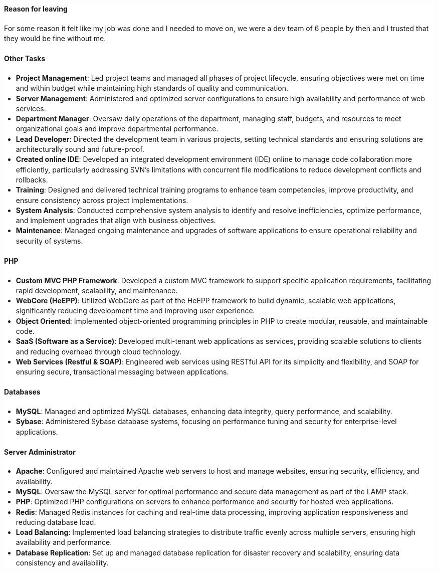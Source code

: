 #### Reason for leaving

For some reason it felt like my job was done and I needed to move on, we were a dev team of 6 people by then and I trusted that they would be fine without me.

#### Other Tasks
- **Project Management**: Led project teams and managed all phases of project lifecycle, ensuring objectives were met on time and within budget while maintaining high standards of quality and communication.
- **Server Management**: Administered and optimized server configurations to ensure high availability and performance of web services.
- **Department Manager**: Oversaw daily operations of the department, managing staff, budgets, and resources to meet organizational goals and improve departmental performance.
- **Lead Developer**: Directed the development team in various projects, setting technical standards and ensuring solutions are architecturally sound and future-proof.
- **Created online IDE**: Developed an integrated development environment (IDE) online to manage code collaboration more efficiently, particularly addressing SVN’s limitations with concurrent file modifications to reduce development conflicts and rollbacks.
- **Training**: Designed and delivered technical training programs to enhance team competencies, improve productivity, and ensure consistency across project implementations.
- **System Analysis**: Conducted comprehensive system analysis to identify and resolve inefficiencies, optimize performance, and implement upgrades that align with business objectives.
- **Maintenance**: Managed ongoing maintenance and upgrades of software applications to ensure operational reliability and security of systems.

#### PHP
- **Custom MVC PHP Framework**: Developed a custom MVC framework to support specific application requirements, facilitating rapid development, scalability, and maintenance.
- **WebCore (HeEPP)**: Utilized WebCore as part of the HeEPP framework to build dynamic, scalable web applications, significantly reducing development time and improving user experience.
- **Object Oriented**: Implemented object-oriented programming principles in PHP to create modular, reusable, and maintainable code.
- **SaaS (Software as a Service)**: Developed multi-tenant web applications as services, providing scalable solutions to clients and reducing overhead through cloud technology.
- **Web Services (Restful & SOAP)**: Engineered web services using RESTful API for its simplicity and flexibility, and SOAP for ensuring secure, transactional messaging between applications.

#### Databases
- **MySQL**: Managed and optimized MySQL databases, enhancing data integrity, query performance, and scalability.
- **Sybase**: Administered Sybase database systems, focusing on performance tuning and security for enterprise-level applications.

#### Server Administrator
- **Apache**: Configured and maintained Apache web servers to host and manage websites, ensuring security, efficiency, and availability.
- **MySQL**: Oversaw the MySQL server for optimal performance and secure data management as part of the LAMP stack.
- **PHP**: Optimized PHP configurations on servers to enhance performance and security for hosted web applications.
- **Redis**: Managed Redis instances for caching and real-time data processing, improving application responsiveness and reducing database load.
- **Load Balancing**: Implemented load balancing strategies to distribute traffic evenly across multiple servers, ensuring high availability and performance.
- **Database Replication**: Set up and managed database replication for disaster recovery and scalability, ensuring data consistency and availability.
